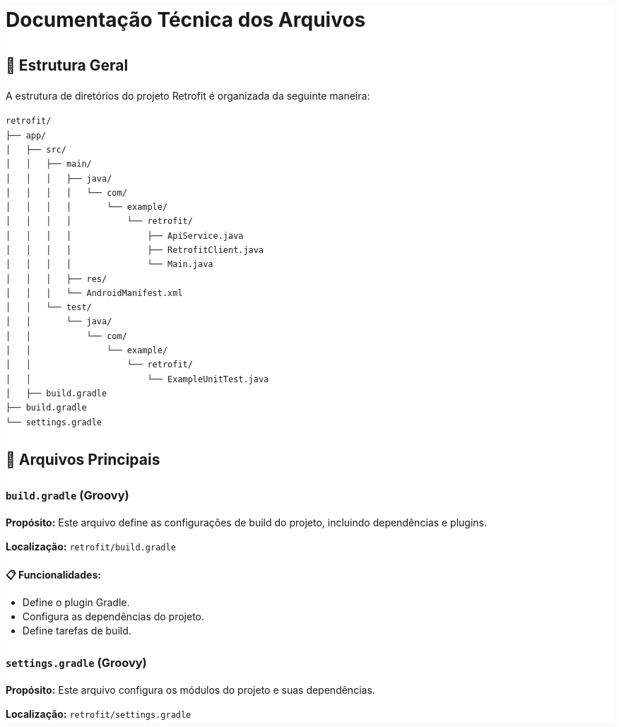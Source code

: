 # Documentação Técnica dos Arquivos

## 📁 Estrutura Geral

A estrutura de diretórios do projeto Retrofit é organizada da seguinte maneira:

```
retrofit/
├── app/
│   ├── src/
│   │   ├── main/
│   │   │   ├── java/
│   │   │   │   └── com/
│   │   │   │       └── example/
│   │   │   │           └── retrofit/
│   │   │   │               ├── ApiService.java
│   │   │   │               ├── RetrofitClient.java
│   │   │   │               └── Main.java
│   │   │   ├── res/
│   │   │   └── AndroidManifest.xml
│   │   └── test/
│   │       └── java/
│   │           └── com/
│   │               └── example/
│   │                   └── retrofit/
│   │                       └── ExampleUnitTest.java
│   ├── build.gradle
├── build.gradle
└── settings.gradle
```

## 🔧 Arquivos Principais

### `build.gradle` (Groovy)

**Propósito:** Este arquivo define as configurações de build do projeto, incluindo dependências e plugins.

**Localização:** `retrofit/build.gradle`

#### 📋 Funcionalidades:
- Define o plugin Gradle.
- Configura as dependências do projeto.
- Define tarefas de build.

### `settings.gradle` (Groovy)

**Propósito:** Este arquivo configura os módulos do projeto e suas dependências.

**Localização:** `retrofit/settings.gradle`
